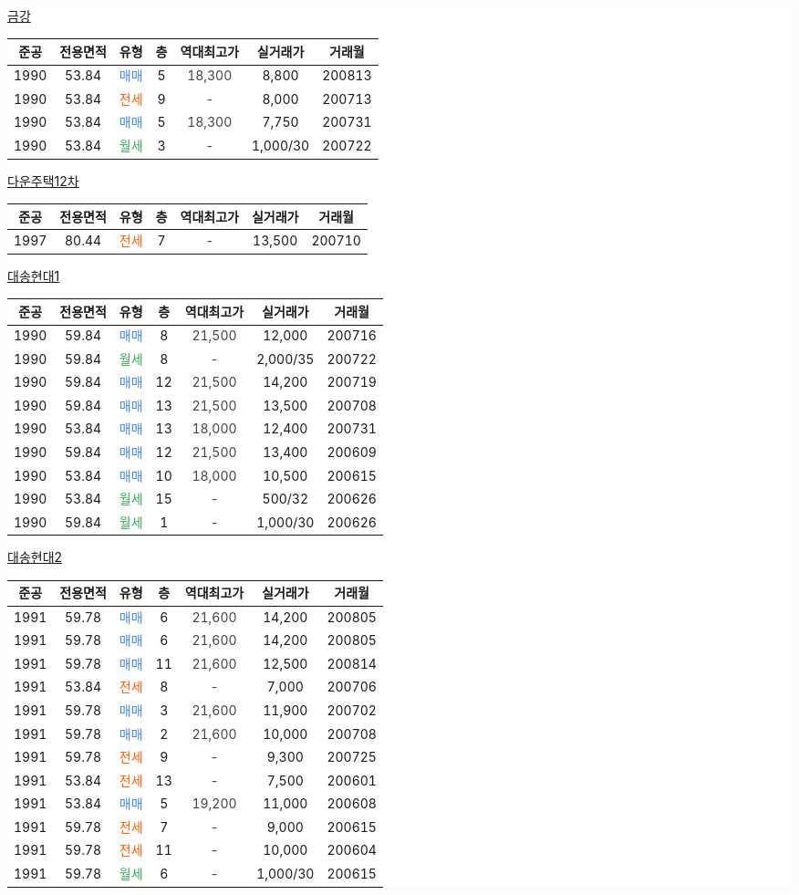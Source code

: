 [금강](https://search.naver.com/search.naver?query=%EC%9A%B8%EC%82%B0%EA%B4%91%EC%97%AD%EC%8B%9C+%EB%8F%99%EA%B5%AC+%ED%99%94%EC%A0%95%EB%8F%99+%EA%B8%88%EA%B0%95)

|준공|전용면적|유형|층|역대최고가|실거래가|거래월|
|:---:|:---:|:---:|:---:|:---:|:---:|:---:|
|1990|53.84|<span style="color:#4285f3">매매</span>|5|<span style="color:#444444">18,300</span>|8,800|200813|
|1990|53.84|<span style="color:#ff5a00">전세</span>|9|<span style="color:#444444">-</span>|8,000|200713|
|1990|53.84|<span style="color:#4285f3">매매</span>|5|<span style="color:#444444">18,300</span>|7,750|200731|
|1990|53.84|<span style="color:#34a853">월세</span>|3|<span style="color:#444444">-</span>|1,000/30|200722|

[다운주택12차](https://search.naver.com/search.naver?query=%EC%9A%B8%EC%82%B0%EA%B4%91%EC%97%AD%EC%8B%9C+%EB%8F%99%EA%B5%AC+%ED%99%94%EC%A0%95%EB%8F%99+%EB%8B%A4%EC%9A%B4%EC%A3%BC%ED%83%9D12%EC%B0%A8)

|준공|전용면적|유형|층|역대최고가|실거래가|거래월|
|:---:|:---:|:---:|:---:|:---:|:---:|:---:|
|1997|80.44|<span style="color:#ff5a00">전세</span>|7|<span style="color:#444444">-</span>|13,500|200710|

[대송현대1](https://search.naver.com/search.naver?query=%EC%9A%B8%EC%82%B0%EA%B4%91%EC%97%AD%EC%8B%9C+%EB%8F%99%EA%B5%AC+%ED%99%94%EC%A0%95%EB%8F%99+%EB%8C%80%EC%86%A1%ED%98%84%EB%8C%801)

|준공|전용면적|유형|층|역대최고가|실거래가|거래월|
|:---:|:---:|:---:|:---:|:---:|:---:|:---:|
|1990|59.84|<span style="color:#4285f3">매매</span>|8|<span style="color:#444444">21,500</span>|12,000|200716|
|1990|59.84|<span style="color:#34a853">월세</span>|8|<span style="color:#444444">-</span>|2,000/35|200722|
|1990|59.84|<span style="color:#4285f3">매매</span>|12|<span style="color:#444444">21,500</span>|14,200|200719|
|1990|59.84|<span style="color:#4285f3">매매</span>|13|<span style="color:#444444">21,500</span>|13,500|200708|
|1990|53.84|<span style="color:#4285f3">매매</span>|13|<span style="color:#444444">18,000</span>|12,400|200731|
|1990|59.84|<span style="color:#4285f3">매매</span>|12|<span style="color:#444444">21,500</span>|13,400|200609|
|1990|53.84|<span style="color:#4285f3">매매</span>|10|<span style="color:#444444">18,000</span>|10,500|200615|
|1990|53.84|<span style="color:#34a853">월세</span>|15|<span style="color:#444444">-</span>|500/32|200626|
|1990|59.84|<span style="color:#34a853">월세</span>|1|<span style="color:#444444">-</span>|1,000/30|200626|

[대송현대2](https://search.naver.com/search.naver?query=%EC%9A%B8%EC%82%B0%EA%B4%91%EC%97%AD%EC%8B%9C+%EB%8F%99%EA%B5%AC+%ED%99%94%EC%A0%95%EB%8F%99+%EB%8C%80%EC%86%A1%ED%98%84%EB%8C%802)

|준공|전용면적|유형|층|역대최고가|실거래가|거래월|
|:---:|:---:|:---:|:---:|:---:|:---:|:---:|
|1991|59.78|<span style="color:#4285f3">매매</span>|6|<span style="color:#444444">21,600</span>|14,200|200805|
|1991|59.78|<span style="color:#4285f3">매매</span>|6|<span style="color:#444444">21,600</span>|14,200|200805|
|1991|59.78|<span style="color:#4285f3">매매</span>|11|<span style="color:#444444">21,600</span>|12,500|200814|
|1991|53.84|<span style="color:#ff5a00">전세</span>|8|<span style="color:#444444">-</span>|7,000|200706|
|1991|59.78|<span style="color:#4285f3">매매</span>|3|<span style="color:#444444">21,600</span>|11,900|200702|
|1991|59.78|<span style="color:#4285f3">매매</span>|2|<span style="color:#444444">21,600</span>|10,000|200708|
|1991|59.78|<span style="color:#ff5a00">전세</span>|9|<span style="color:#444444">-</span>|9,300|200725|
|1991|53.84|<span style="color:#ff5a00">전세</span>|13|<span style="color:#444444">-</span>|7,500|200601|
|1991|53.84|<span style="color:#4285f3">매매</span>|5|<span style="color:#444444">19,200</span>|11,000|200608|
|1991|59.78|<span style="color:#ff5a00">전세</span>|7|<span style="color:#444444">-</span>|9,000|200615|
|1991|59.78|<span style="color:#ff5a00">전세</span>|11|<span style="color:#444444">-</span>|10,000|200604|
|1991|59.78|<span style="color:#34a853">월세</span>|6|<span style="color:#444444">-</span>|1,000/30|200615|